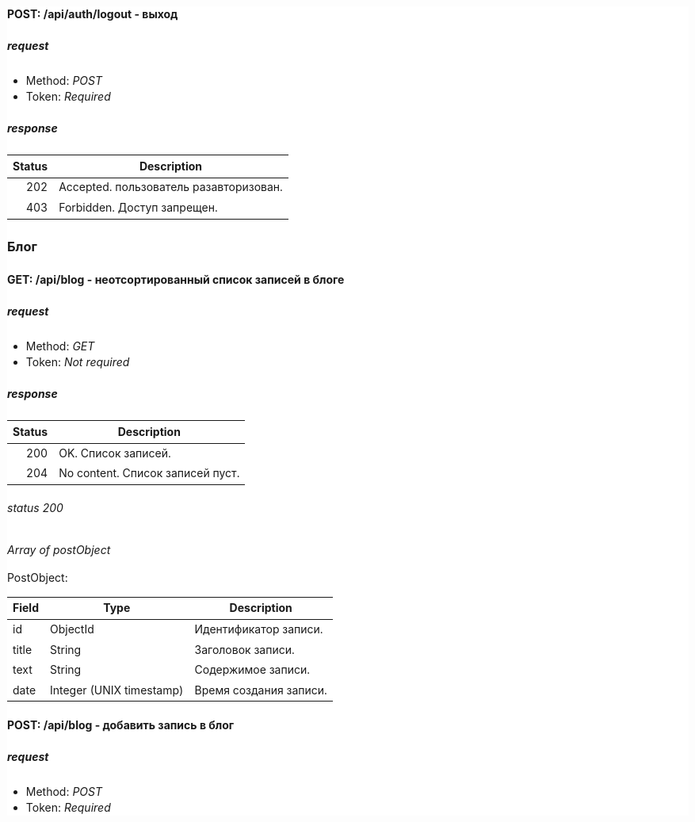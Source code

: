 #### POST: /api/auth/logout - выход

##### request

* Method: *POST*
* Token: *Required*

##### response

| Status | Description |
|-------:|-------------|
| 202 | Accepted. пользователь разавторизован. |
| 403 | Forbidden. Доступ запрещен. |


### Блог

#### GET: /api/blog - неотсортированный список записей в блоге

##### request

* Method: *GET*
* Token: *Not required*

##### response

| Status | Description |
|-------:|-------------|
| 200 | OK. Список записей. |
| 204 | No content. Список записей пуст. |

###### status 200

*Array of postObject*

PostObject:

| Field | Type | Description |
|-------|------|-------------|
| id | ObjectId | Идентификатор записи. |
| title | String | Заголовок записи. |
| text | String | Содержимое записи. |
| date | Integer (UNIX timestamp) | Время создания записи. |

#### POST: /api/blog - добавить запись в блог

##### request

* Method: *POST*
* Token: *Required*
